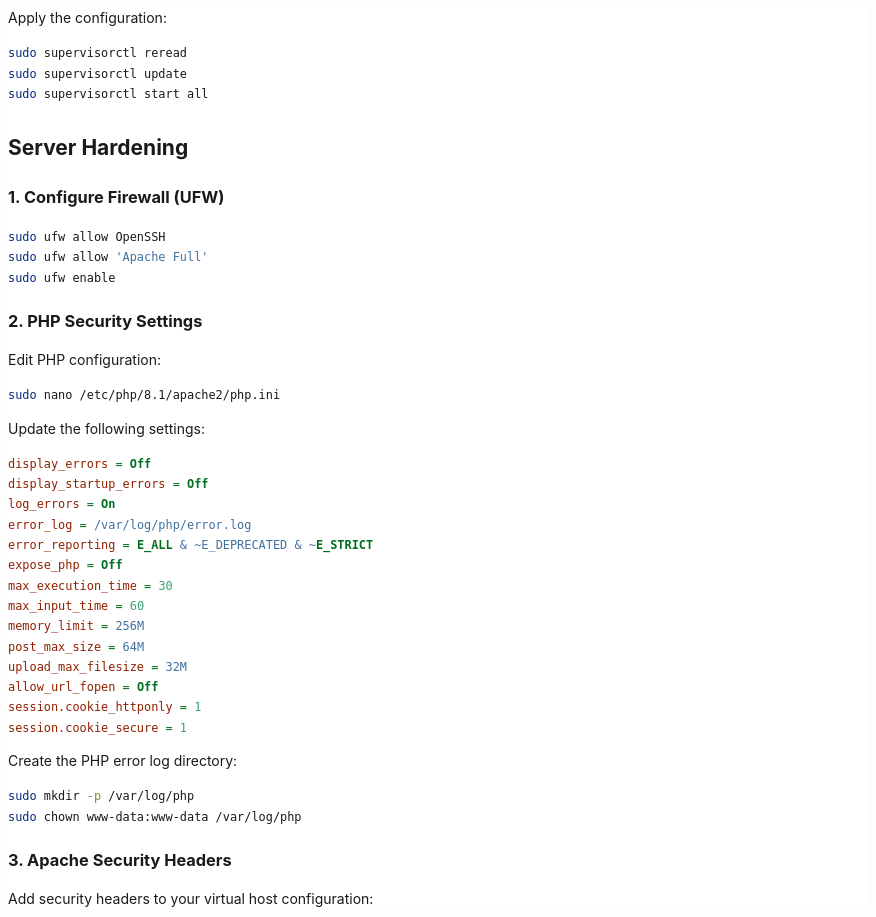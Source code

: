 Apply the configuration:

```bash
sudo supervisorctl reread
sudo supervisorctl update
sudo supervisorctl start all
```

## Server Hardening

### 1. Configure Firewall (UFW)

```bash
sudo ufw allow OpenSSH
sudo ufw allow 'Apache Full'
sudo ufw enable
```

### 2. PHP Security Settings

Edit PHP configuration:

```bash
sudo nano /etc/php/8.1/apache2/php.ini
```

Update the following settings:

```ini
display_errors = Off
display_startup_errors = Off
log_errors = On
error_log = /var/log/php/error.log
error_reporting = E_ALL & ~E_DEPRECATED & ~E_STRICT
expose_php = Off
max_execution_time = 30
max_input_time = 60
memory_limit = 256M
post_max_size = 64M
upload_max_filesize = 32M
allow_url_fopen = Off
session.cookie_httponly = 1
session.cookie_secure = 1
```

Create the PHP error log directory:

```bash
sudo mkdir -p /var/log/php
sudo chown www-data:www-data /var/log/php
```

### 3. Apache Security Headers

Add security headers to your virtual host configuration:
